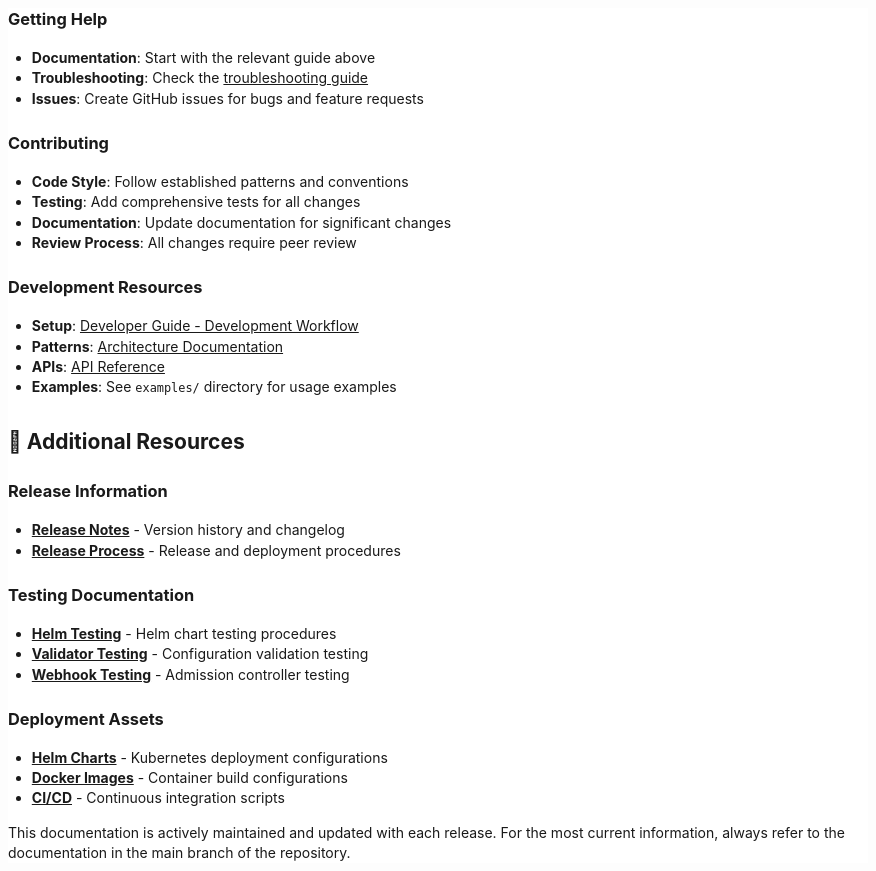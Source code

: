 ### Getting Help
- **Documentation**: Start with the relevant guide above
- **Troubleshooting**: Check the [troubleshooting guide](testing/webhook.md)
- **Issues**: Create GitHub issues for bugs and feature requests

### Contributing
- **Code Style**: Follow established patterns and conventions
- **Testing**: Add comprehensive tests for all changes
- **Documentation**: Update documentation for significant changes
- **Review Process**: All changes require peer review

### Development Resources
- **Setup**: [Developer Guide - Development Workflow](DEVELOPER_GUIDE.md#development-workflow)
- **Patterns**: [Architecture Documentation](#architecture-documentation)
- **APIs**: [API Reference](API_REFERENCE.md)
- **Examples**: See `examples/` directory for usage examples

## 📄 Additional Resources

### Release Information
- **[Release Notes](releases/)** - Version history and changelog
- **[Release Process](releases/RELEASE_PROCESS.md)** - Release and deployment procedures

### Testing Documentation  
- **[Helm Testing](testing/helm-cheatsheet.md)** - Helm chart testing procedures
- **[Validator Testing](testing/validator.md)** - Configuration validation testing
- **[Webhook Testing](testing/webhook.md)** - Admission controller testing

### Deployment Assets
- **[Helm Charts](../helm/)** - Kubernetes deployment configurations
- **[Docker Images](../docker/)** - Container build configurations
- **[CI/CD](../scripts/)** - Continuous integration scripts

This documentation is actively maintained and updated with each release. For the most current information, always refer to the documentation in the main branch of the repository.